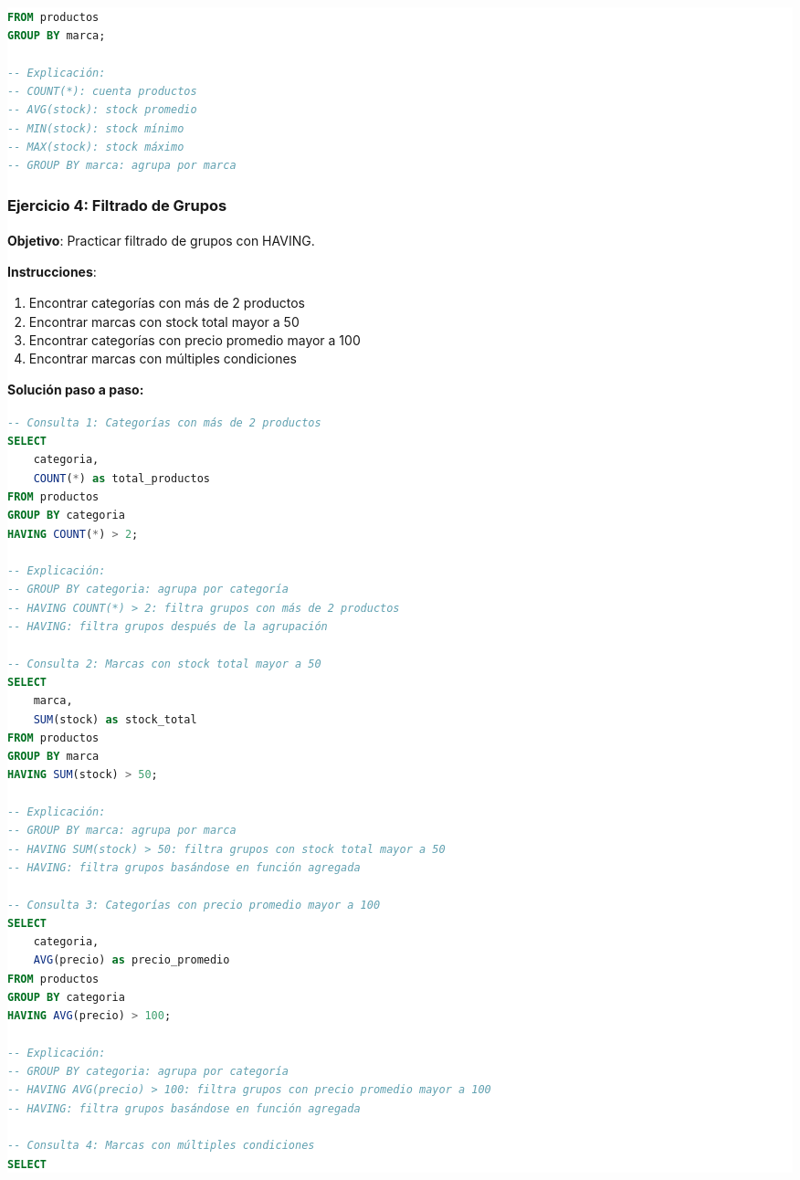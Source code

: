 ```sql
FROM productos 
GROUP BY marca;

-- Explicación:
-- COUNT(*): cuenta productos
-- AVG(stock): stock promedio
-- MIN(stock): stock mínimo
-- MAX(stock): stock máximo
-- GROUP BY marca: agrupa por marca
```

### Ejercicio 4: Filtrado de Grupos
**Objetivo**: Practicar filtrado de grupos con HAVING.

**Instrucciones**:
1. Encontrar categorías con más de 2 productos
2. Encontrar marcas con stock total mayor a 50
3. Encontrar categorías con precio promedio mayor a 100
4. Encontrar marcas con múltiples condiciones

**Solución paso a paso:**

```sql
-- Consulta 1: Categorías con más de 2 productos
SELECT 
    categoria,
    COUNT(*) as total_productos
FROM productos 
GROUP BY categoria 
HAVING COUNT(*) > 2;

-- Explicación:
-- GROUP BY categoria: agrupa por categoría
-- HAVING COUNT(*) > 2: filtra grupos con más de 2 productos
-- HAVING: filtra grupos después de la agrupación

-- Consulta 2: Marcas con stock total mayor a 50
SELECT 
    marca,
    SUM(stock) as stock_total
FROM productos 
GROUP BY marca 
HAVING SUM(stock) > 50;

-- Explicación:
-- GROUP BY marca: agrupa por marca
-- HAVING SUM(stock) > 50: filtra grupos con stock total mayor a 50
-- HAVING: filtra grupos basándose en función agregada

-- Consulta 3: Categorías con precio promedio mayor a 100
SELECT 
    categoria,
    AVG(precio) as precio_promedio
FROM productos 
GROUP BY categoria 
HAVING AVG(precio) > 100;

-- Explicación:
-- GROUP BY categoria: agrupa por categoría
-- HAVING AVG(precio) > 100: filtra grupos con precio promedio mayor a 100
-- HAVING: filtra grupos basándose en función agregada

-- Consulta 4: Marcas con múltiples condiciones
SELECT 
```